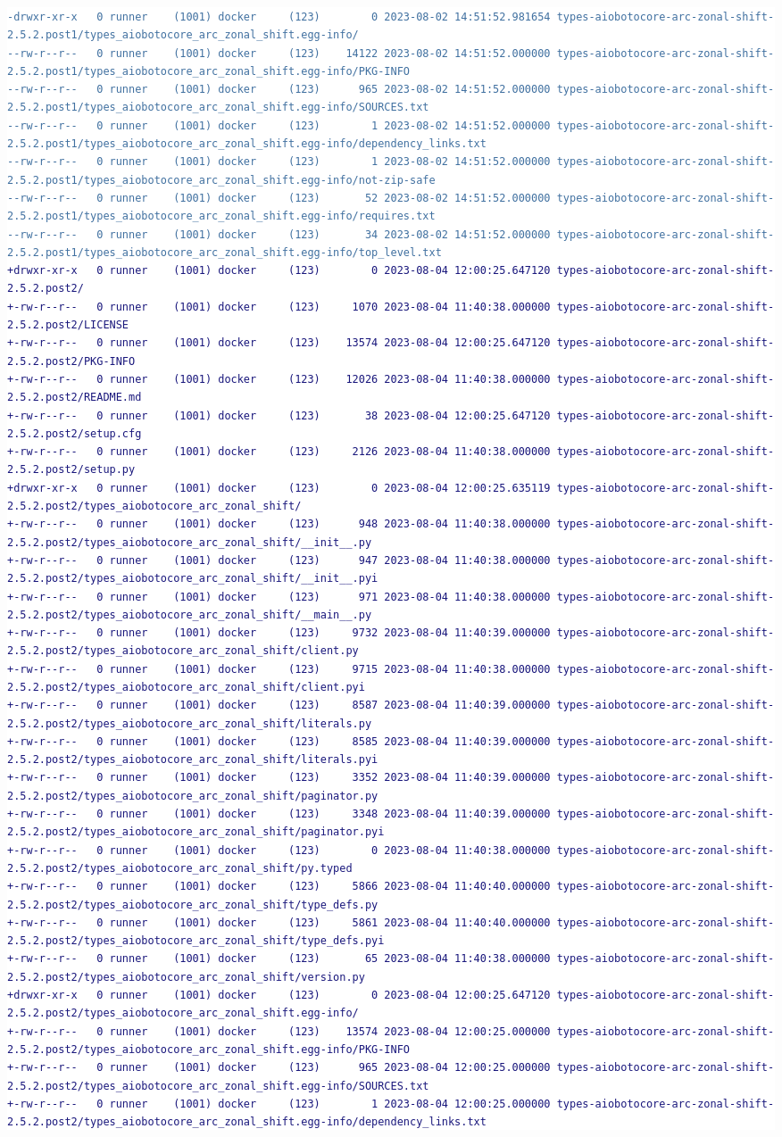 ```diff
-drwxr-xr-x   0 runner    (1001) docker     (123)        0 2023-08-02 14:51:52.981654 types-aiobotocore-arc-zonal-shift-2.5.2.post1/types_aiobotocore_arc_zonal_shift.egg-info/
--rw-r--r--   0 runner    (1001) docker     (123)    14122 2023-08-02 14:51:52.000000 types-aiobotocore-arc-zonal-shift-2.5.2.post1/types_aiobotocore_arc_zonal_shift.egg-info/PKG-INFO
--rw-r--r--   0 runner    (1001) docker     (123)      965 2023-08-02 14:51:52.000000 types-aiobotocore-arc-zonal-shift-2.5.2.post1/types_aiobotocore_arc_zonal_shift.egg-info/SOURCES.txt
--rw-r--r--   0 runner    (1001) docker     (123)        1 2023-08-02 14:51:52.000000 types-aiobotocore-arc-zonal-shift-2.5.2.post1/types_aiobotocore_arc_zonal_shift.egg-info/dependency_links.txt
--rw-r--r--   0 runner    (1001) docker     (123)        1 2023-08-02 14:51:52.000000 types-aiobotocore-arc-zonal-shift-2.5.2.post1/types_aiobotocore_arc_zonal_shift.egg-info/not-zip-safe
--rw-r--r--   0 runner    (1001) docker     (123)       52 2023-08-02 14:51:52.000000 types-aiobotocore-arc-zonal-shift-2.5.2.post1/types_aiobotocore_arc_zonal_shift.egg-info/requires.txt
--rw-r--r--   0 runner    (1001) docker     (123)       34 2023-08-02 14:51:52.000000 types-aiobotocore-arc-zonal-shift-2.5.2.post1/types_aiobotocore_arc_zonal_shift.egg-info/top_level.txt
+drwxr-xr-x   0 runner    (1001) docker     (123)        0 2023-08-04 12:00:25.647120 types-aiobotocore-arc-zonal-shift-2.5.2.post2/
+-rw-r--r--   0 runner    (1001) docker     (123)     1070 2023-08-04 11:40:38.000000 types-aiobotocore-arc-zonal-shift-2.5.2.post2/LICENSE
+-rw-r--r--   0 runner    (1001) docker     (123)    13574 2023-08-04 12:00:25.647120 types-aiobotocore-arc-zonal-shift-2.5.2.post2/PKG-INFO
+-rw-r--r--   0 runner    (1001) docker     (123)    12026 2023-08-04 11:40:38.000000 types-aiobotocore-arc-zonal-shift-2.5.2.post2/README.md
+-rw-r--r--   0 runner    (1001) docker     (123)       38 2023-08-04 12:00:25.647120 types-aiobotocore-arc-zonal-shift-2.5.2.post2/setup.cfg
+-rw-r--r--   0 runner    (1001) docker     (123)     2126 2023-08-04 11:40:38.000000 types-aiobotocore-arc-zonal-shift-2.5.2.post2/setup.py
+drwxr-xr-x   0 runner    (1001) docker     (123)        0 2023-08-04 12:00:25.635119 types-aiobotocore-arc-zonal-shift-2.5.2.post2/types_aiobotocore_arc_zonal_shift/
+-rw-r--r--   0 runner    (1001) docker     (123)      948 2023-08-04 11:40:38.000000 types-aiobotocore-arc-zonal-shift-2.5.2.post2/types_aiobotocore_arc_zonal_shift/__init__.py
+-rw-r--r--   0 runner    (1001) docker     (123)      947 2023-08-04 11:40:38.000000 types-aiobotocore-arc-zonal-shift-2.5.2.post2/types_aiobotocore_arc_zonal_shift/__init__.pyi
+-rw-r--r--   0 runner    (1001) docker     (123)      971 2023-08-04 11:40:38.000000 types-aiobotocore-arc-zonal-shift-2.5.2.post2/types_aiobotocore_arc_zonal_shift/__main__.py
+-rw-r--r--   0 runner    (1001) docker     (123)     9732 2023-08-04 11:40:39.000000 types-aiobotocore-arc-zonal-shift-2.5.2.post2/types_aiobotocore_arc_zonal_shift/client.py
+-rw-r--r--   0 runner    (1001) docker     (123)     9715 2023-08-04 11:40:38.000000 types-aiobotocore-arc-zonal-shift-2.5.2.post2/types_aiobotocore_arc_zonal_shift/client.pyi
+-rw-r--r--   0 runner    (1001) docker     (123)     8587 2023-08-04 11:40:39.000000 types-aiobotocore-arc-zonal-shift-2.5.2.post2/types_aiobotocore_arc_zonal_shift/literals.py
+-rw-r--r--   0 runner    (1001) docker     (123)     8585 2023-08-04 11:40:39.000000 types-aiobotocore-arc-zonal-shift-2.5.2.post2/types_aiobotocore_arc_zonal_shift/literals.pyi
+-rw-r--r--   0 runner    (1001) docker     (123)     3352 2023-08-04 11:40:39.000000 types-aiobotocore-arc-zonal-shift-2.5.2.post2/types_aiobotocore_arc_zonal_shift/paginator.py
+-rw-r--r--   0 runner    (1001) docker     (123)     3348 2023-08-04 11:40:39.000000 types-aiobotocore-arc-zonal-shift-2.5.2.post2/types_aiobotocore_arc_zonal_shift/paginator.pyi
+-rw-r--r--   0 runner    (1001) docker     (123)        0 2023-08-04 11:40:38.000000 types-aiobotocore-arc-zonal-shift-2.5.2.post2/types_aiobotocore_arc_zonal_shift/py.typed
+-rw-r--r--   0 runner    (1001) docker     (123)     5866 2023-08-04 11:40:40.000000 types-aiobotocore-arc-zonal-shift-2.5.2.post2/types_aiobotocore_arc_zonal_shift/type_defs.py
+-rw-r--r--   0 runner    (1001) docker     (123)     5861 2023-08-04 11:40:40.000000 types-aiobotocore-arc-zonal-shift-2.5.2.post2/types_aiobotocore_arc_zonal_shift/type_defs.pyi
+-rw-r--r--   0 runner    (1001) docker     (123)       65 2023-08-04 11:40:38.000000 types-aiobotocore-arc-zonal-shift-2.5.2.post2/types_aiobotocore_arc_zonal_shift/version.py
+drwxr-xr-x   0 runner    (1001) docker     (123)        0 2023-08-04 12:00:25.647120 types-aiobotocore-arc-zonal-shift-2.5.2.post2/types_aiobotocore_arc_zonal_shift.egg-info/
+-rw-r--r--   0 runner    (1001) docker     (123)    13574 2023-08-04 12:00:25.000000 types-aiobotocore-arc-zonal-shift-2.5.2.post2/types_aiobotocore_arc_zonal_shift.egg-info/PKG-INFO
+-rw-r--r--   0 runner    (1001) docker     (123)      965 2023-08-04 12:00:25.000000 types-aiobotocore-arc-zonal-shift-2.5.2.post2/types_aiobotocore_arc_zonal_shift.egg-info/SOURCES.txt
+-rw-r--r--   0 runner    (1001) docker     (123)        1 2023-08-04 12:00:25.000000 types-aiobotocore-arc-zonal-shift-2.5.2.post2/types_aiobotocore_arc_zonal_shift.egg-info/dependency_links.txt
```